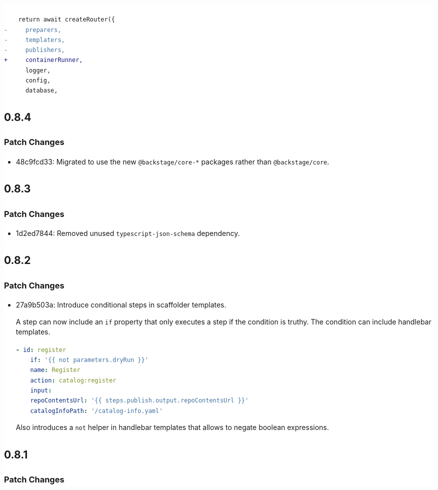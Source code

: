   ```diff

      return await createRouter({
  -     preparers,
  -     templaters,
  -     publishers,
  +     containerRunner,
        logger,
        config,
        database,

  ```

## 0.8.4

### Patch Changes

- 48c9fcd33: Migrated to use the new `@backstage/core-*` packages rather than `@backstage/core`.

## 0.8.3

### Patch Changes

- 1d2ed7844: Removed unused `typescript-json-schema` dependency.

## 0.8.2

### Patch Changes

- 27a9b503a: Introduce conditional steps in scaffolder templates.

  A step can now include an `if` property that only executes a step if the
  condition is truthy. The condition can include handlebar templates.

  ```yaml
  - id: register
      if: '{{ not parameters.dryRun }}'
      name: Register
      action: catalog:register
      input:
      repoContentsUrl: '{{ steps.publish.output.repoContentsUrl }}'
      catalogInfoPath: '/catalog-info.yaml'
  ```

  Also introduces a `not` helper in handlebar templates that allows to negate
  boolean expressions.

## 0.8.1

### Patch Changes
